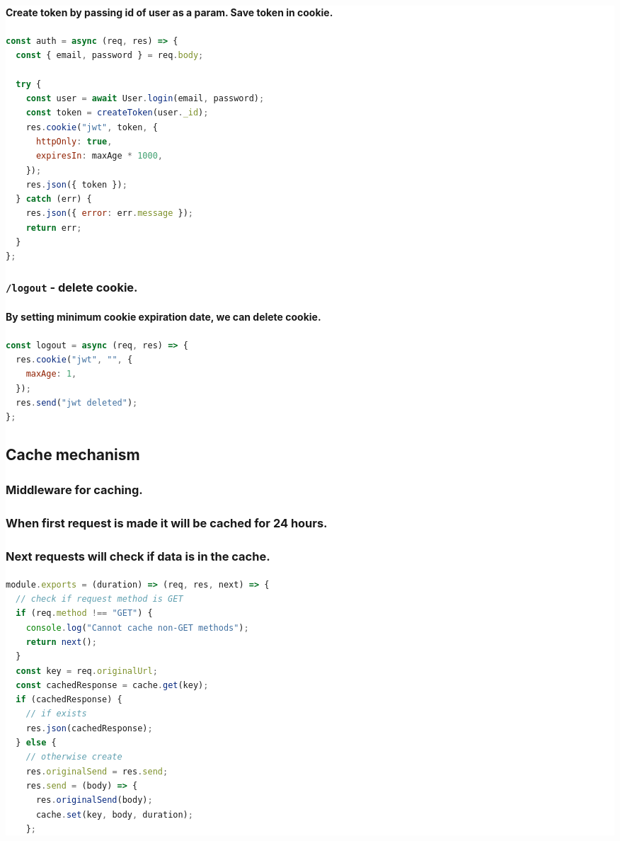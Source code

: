 #### Create token by passing id of user as a param. Save token in cookie.

```javascript
const auth = async (req, res) => {
  const { email, password } = req.body;

  try {
    const user = await User.login(email, password);
    const token = createToken(user._id);
    res.cookie("jwt", token, {
      httpOnly: true,
      expiresIn: maxAge * 1000,
    });
    res.json({ token });
  } catch (err) {
    res.json({ error: err.message });
    return err;
  }
};
```

### `/logout` - delete cookie.

#### By setting minimum cookie expiration date, we can delete cookie.

```javascript
const logout = async (req, res) => {
  res.cookie("jwt", "", {
    maxAge: 1,
  });
  res.send("jwt deleted");
};
```

## Cache mechanism

### Middleware for caching.

### When first request is made it will be cached for 24 hours.

### Next requests will check if data is in the cache.

```javascript
module.exports = (duration) => (req, res, next) => {
  // check if request method is GET
  if (req.method !== "GET") {
    console.log("Cannot cache non-GET methods");
    return next();
  }
  const key = req.originalUrl;
  const cachedResponse = cache.get(key);
  if (cachedResponse) {
    // if exists
    res.json(cachedResponse);
  } else {
    // otherwise create
    res.originalSend = res.send;
    res.send = (body) => {
      res.originalSend(body);
      cache.set(key, body, duration);
    };
```